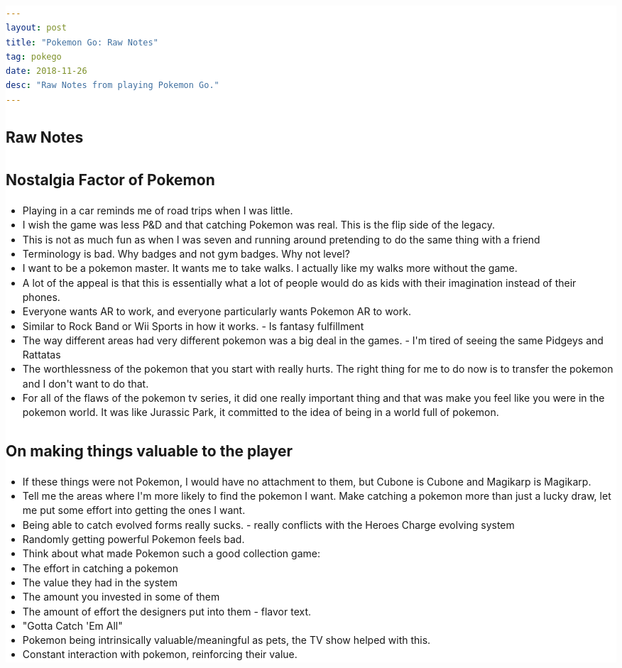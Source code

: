```yaml
---
layout: post
title: "Pokemon Go: Raw Notes"
tag: pokego
date: 2018-11-26
desc: "Raw Notes from playing Pokemon Go."
---
```


## Raw Notes
## Nostalgia Factor of Pokemon
- Playing in a car reminds me of road trips when I was little.
- I wish the game was less P&D and that catching Pokemon was real. This is the flip side of the legacy.
- This is not as much fun as when I was seven and running around pretending to do the same thing with a friend
- Terminology is bad. Why badges and not gym badges. Why not level?
- I want to be a pokemon master. It wants me to take walks. I actually like my walks more without the game.
- A lot of the appeal is that this is essentially what a lot of people would do as kids with their imagination instead of their phones.
- Everyone wants AR to work, and everyone particularly wants Pokemon AR to work.
- Similar to Rock Band or Wii Sports in how it works. - Is fantasy fulfillment
- The way different areas had very different pokemon was a big deal in the games. - I'm tired of seeing the same Pidgeys and Rattatas
- The worthlessness of the pokemon that you start with really hurts. The right thing for me to do now is to transfer the pokemon and I don't want to do that.
- For all of the flaws of the pokemon tv series, it did one really important thing and that was make you feel like you were in the pokemon world. It was like Jurassic Park, it committed to the idea of being in a world full of pokemon.

## On making things valuable to the player
- If these things were not Pokemon, I would have no attachment to them, but Cubone is Cubone and Magikarp is Magikarp.
- Tell me the areas where I'm more likely to find the pokemon I want. Make catching a pokemon more than just a lucky draw, let me put some effort into getting the ones I want.
- Being able to catch evolved forms really sucks. - really conflicts with the Heroes Charge evolving system
- Randomly getting powerful Pokemon feels bad.
  <li>Think about what made Pokemon such a good collection game:
- The effort in catching a pokemon
- The value they had in the system
- The amount you invested in some of them
- The amount of effort the designers put into them - flavor text.
- "Gotta Catch 'Em All"
- Pokemon being intrinsically valuable/meaningful as pets, the TV show helped with this.
- Constant interaction with pokemon, reinforcing their value.
    